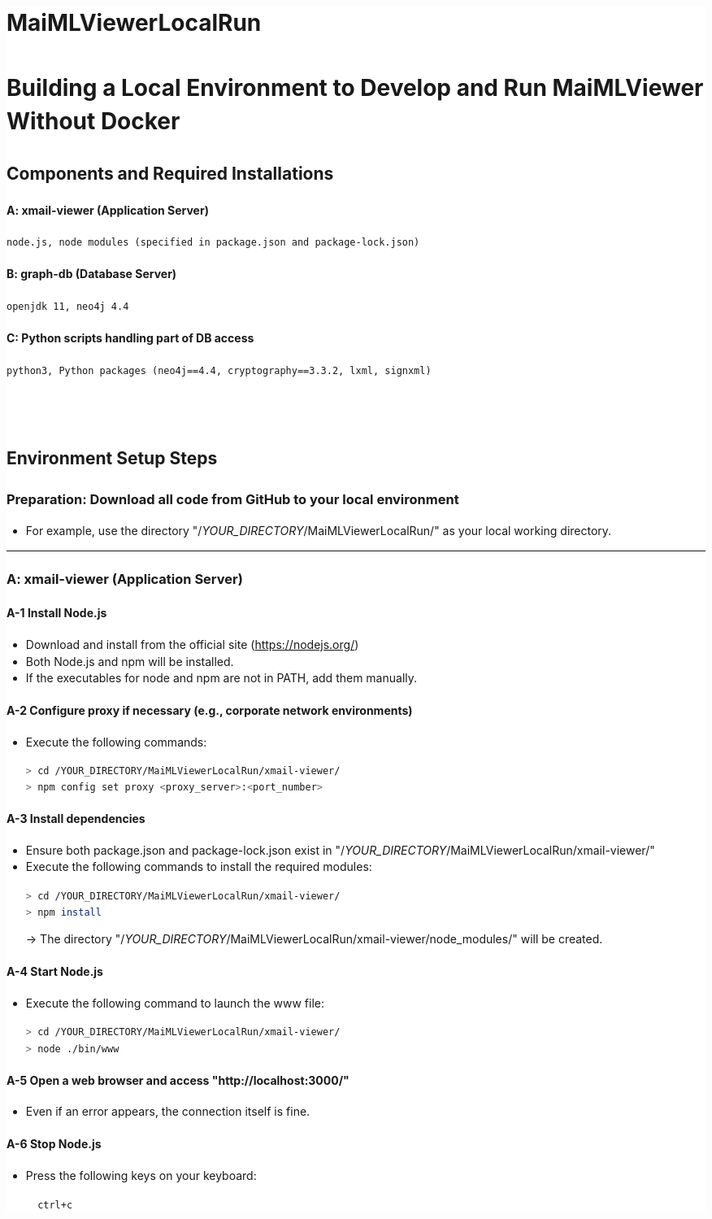 # MaiMLViewerLocalRun
# Building a Local Environment to Develop and Run MaiMLViewer Without Docker

## Components and Required Installations
#### A: xmail-viewer (Application Server)
    node.js, node modules (specified in package.json and package-lock.json)
#### B: graph-db (Database Server)
    openjdk 11, neo4j 4.4
#### C: Python scripts handling part of DB access
    python3, Python packages (neo4j==4.4, cryptography==3.3.2, lxml, signxml)

</br></br>

## Environment Setup Steps
### Preparation: Download all code from GitHub to your local environment
  - For example, use the directory "/*YOUR_DIRECTORY*/MaiMLViewerLocalRun/" as your local working directory.
***
### A: xmail-viewer (Application Server)
  #### A-1 Install Node.js
  - Download and install from the official site (https://nodejs.org/)
  - Both Node.js and npm will be installed.
  - If the executables for node and npm are not in PATH, add them manually.
  #### A-2 Configure proxy if necessary (e.g., corporate network environments)
  - Execute the following commands:
    ```sh
    > cd /YOUR_DIRECTORY/MaiMLViewerLocalRun/xmail-viewer/
    > npm config set proxy <proxy_server>:<port_number>
    ```
  #### A-3 Install dependencies
  - Ensure both package.json and package-lock.json exist in "/*YOUR_DIRECTORY*/MaiMLViewerLocalRun/xmail-viewer/"
  - Execute the following commands to install the required modules:
    ```sh
    > cd /YOUR_DIRECTORY/MaiMLViewerLocalRun/xmail-viewer/
    > npm install
    ```
       → The directory "/*YOUR_DIRECTORY*/MaiMLViewerLocalRun/xmail-viewer/node_modules/" will be created.
  #### A-4 Start Node.js
  - Execute the following command to launch the www file:
    ```sh
    > cd /YOUR_DIRECTORY/MaiMLViewerLocalRun/xmail-viewer/
    > node ./bin/www
    ```
  #### A-5 Open a web browser and access "http://localhost:3000/"
  - Even if an error appears, the connection itself is fine.
  #### A-6 Stop Node.js
  - Press the following keys on your keyboard:
    ```sh
      ctrl+c